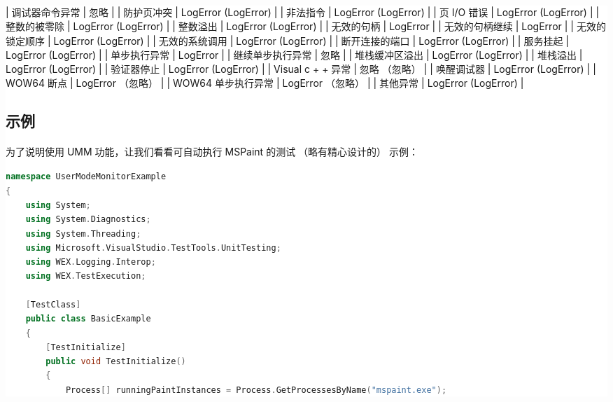 | 调试器命令异常           | 忽略                                        |
| 防护页冲突                 | LogError (LogError)                           |
| 非法指令                  | LogError (LogError)                           |
| 页 I/O 错误                    | LogError (LogError)                           |
| 整数的被零除               | LogError (LogError)                           |
| 整数溢出                     | LogError (LogError)                           |
| 无效的句柄                       | LogError                                      |
| 无效的句柄继续              | LogError                                      |
| 无效的锁定顺序                | LogError (LogError)                           |
| 无效的系统调用                  | LogError (LogError)                           |
| 断开连接的端口                    | LogError (LogError)                           |
| 服务挂起                         | LogError (LogError)                           |
| 单步执行异常                | LogError                                      |
| 继续单步执行异常       | 忽略                                        |
| 堆栈缓冲区溢出                | LogError (LogError)                           |
| 堆栈溢出                       | LogError (LogError)                           |
| 验证器停止                        | LogError (LogError)                           |
| Visual c + + 异常                 | 忽略 （忽略）                               |
| 唤醒调试器                        | LogError (LogError)                           |
| WOW64 断点                     | LogError （忽略）                             |
| WOW64 单步执行异常          | LogError （忽略）                             |
| 其他异常                      | LogError (LogError)                           |

 

## <a name="span-idexamplespanspan-idexamplespanspan-idexamplespanexample"></a><span id="Example"></span><span id="example"></span><span id="EXAMPLE"></span>示例


为了说明使用 UMM 功能，让我们看看可自动执行 MSPaint 的测试 （略有精心设计的） 示例：

```cpp
namespace UserModeMonitorExample
{
    using System;
    using System.Diagnostics;
    using System.Threading;
    using Microsoft.VisualStudio.TestTools.UnitTesting;
    using WEX.Logging.Interop;
    using WEX.TestExecution;

    [TestClass]
    public class BasicExample
    {
        [TestInitialize]
        public void TestInitialize()
        {
            Process[] runningPaintInstances = Process.GetProcessesByName("mspaint.exe");

```